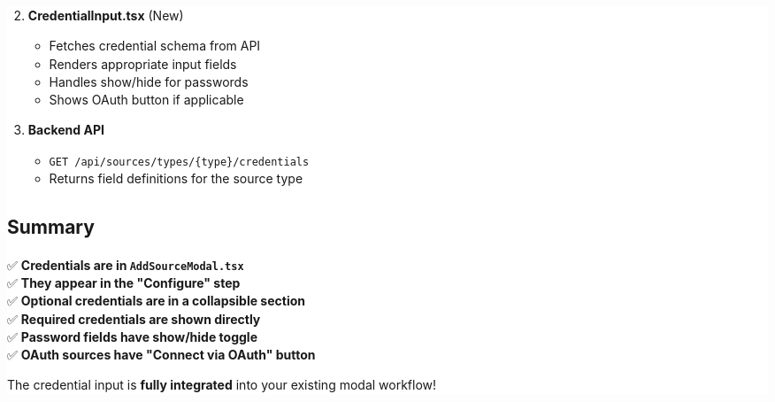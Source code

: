 2. **CredentialInput.tsx** (New)
   - Fetches credential schema from API
   - Renders appropriate input fields
   - Handles show/hide for passwords
   - Shows OAuth button if applicable

3. **Backend API**
   - `GET /api/sources/types/{type}/credentials`
   - Returns field definitions for the source type

## Summary

✅ **Credentials are in `AddSourceModal.tsx`**  
✅ **They appear in the "Configure" step**  
✅ **Optional credentials are in a collapsible section**  
✅ **Required credentials are shown directly**  
✅ **Password fields have show/hide toggle**  
✅ **OAuth sources have "Connect via OAuth" button**  

The credential input is **fully integrated** into your existing modal workflow!
